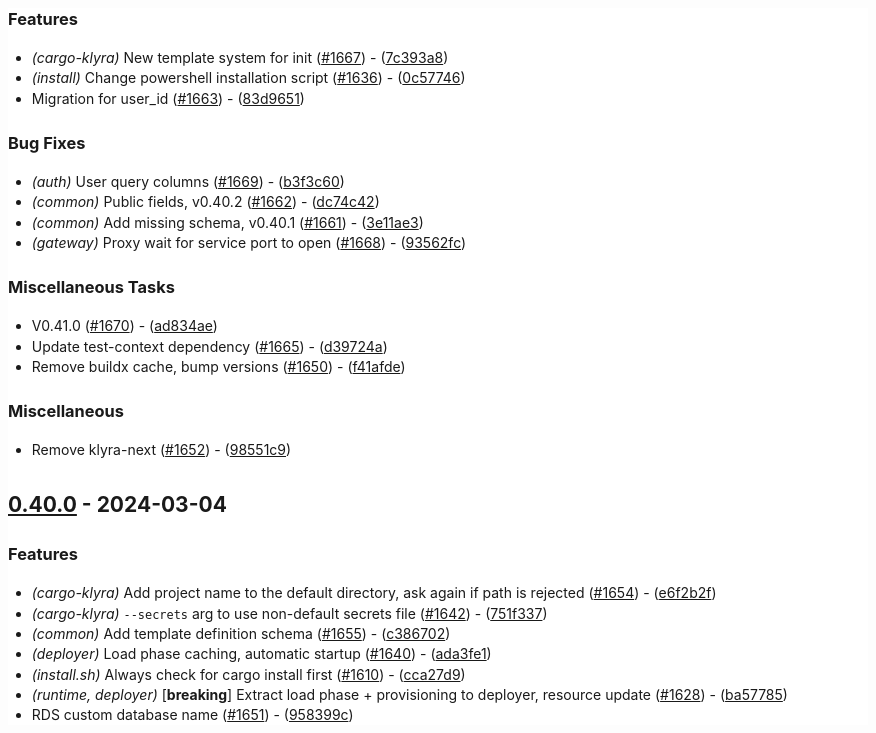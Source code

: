 ### Features

- *(cargo-klyra)* New template system for init ([#1667](https://github.com/klyra-hq/klyra/issues/1667)) - ([7c393a8](https://github.com/klyra-hq/klyra/commit/7c393a8eadfeac8165219a79227b4dc1691f8bc4))
- *(install)* Change powershell installation script ([#1636](https://github.com/klyra-hq/klyra/issues/1636)) - ([0c57746](https://github.com/klyra-hq/klyra/commit/0c577463ccf5af6328a09c5ff82c1f099e6dbda5))
- Migration for user_id ([#1663](https://github.com/klyra-hq/klyra/issues/1663)) - ([83d9651](https://github.com/klyra-hq/klyra/commit/83d965134190b079bf23043d8421f41079d35153))

### Bug Fixes

- *(auth)* User query columns ([#1669](https://github.com/klyra-hq/klyra/issues/1669)) - ([b3f3c60](https://github.com/klyra-hq/klyra/commit/b3f3c6071a808e2ae5ec595cfc4283d149ec258b))
- *(common)* Public fields, v0.40.2 ([#1662](https://github.com/klyra-hq/klyra/issues/1662)) - ([dc74c42](https://github.com/klyra-hq/klyra/commit/dc74c4276f333e5fc201e82e916cc9d8b0003dc8))
- *(common)* Add missing schema, v0.40.1 ([#1661](https://github.com/klyra-hq/klyra/issues/1661)) - ([3e11ae3](https://github.com/klyra-hq/klyra/commit/3e11ae3ef74ce0294cfe3331d7a1ecb9e2b5b3e4))
- *(gateway)* Proxy wait for service port to open ([#1668](https://github.com/klyra-hq/klyra/issues/1668)) - ([93562fc](https://github.com/klyra-hq/klyra/commit/93562fc886a815743c32d8ef74f90c6343f78588))

### Miscellaneous Tasks

- V0.41.0 ([#1670](https://github.com/klyra-hq/klyra/issues/1670)) - ([ad834ae](https://github.com/klyra-hq/klyra/commit/ad834aee21c134c6f913d458bc1e23ce1b8c4eb6))
- Update test-context dependency ([#1665](https://github.com/klyra-hq/klyra/issues/1665)) - ([d39724a](https://github.com/klyra-hq/klyra/commit/d39724a6c4594c8a706c6041347eaedae6a08aea))
- Remove buildx cache, bump versions ([#1650](https://github.com/klyra-hq/klyra/issues/1650)) - ([f41afde](https://github.com/klyra-hq/klyra/commit/f41afde9065be9b9892f7ddf68dd6ff4a4b57f44))

### Miscellaneous

- Remove klyra-next ([#1652](https://github.com/klyra-hq/klyra/issues/1652)) - ([98551c9](https://github.com/klyra-hq/klyra/commit/98551c9f3521d451c54281ca80f402c624c7356e))

## [0.40.0](https://github.com/klyra-hq/klyra/compare/v0.39.0..v0.40.0) - 2024-03-04

### Features

- *(cargo-klyra)* Add project name to the default directory, ask again if path is rejected ([#1654](https://github.com/klyra-hq/klyra/issues/1654)) - ([e6f2b2f](https://github.com/klyra-hq/klyra/commit/e6f2b2fd77bdbea9e0d5f82b0a3f80012e479aa0))
- *(cargo-klyra)* `--secrets` arg to use non-default secrets file ([#1642](https://github.com/klyra-hq/klyra/issues/1642)) - ([751f337](https://github.com/klyra-hq/klyra/commit/751f337dbd7ba410f659221de24ad0eebd9b92dd))
- *(common)* Add template definition schema ([#1655](https://github.com/klyra-hq/klyra/issues/1655)) - ([c386702](https://github.com/klyra-hq/klyra/commit/c386702a84f3e74656f287fc776b7ab1a72bd359))
- *(deployer)* Load phase caching, automatic startup ([#1640](https://github.com/klyra-hq/klyra/issues/1640)) - ([ada3fe1](https://github.com/klyra-hq/klyra/commit/ada3fe1d32884142ecb4b51c8ff4189a02ad19a3))
- *(install.sh)* Always check for cargo install first ([#1610](https://github.com/klyra-hq/klyra/issues/1610)) - ([cca27d9](https://github.com/klyra-hq/klyra/commit/cca27d953ff09b55b6f0b79d8f06d4eb8cc44385))
- *(runtime, deployer)* [**breaking**] Extract load phase + provisioning to deployer, resource update ([#1628](https://github.com/klyra-hq/klyra/issues/1628)) - ([ba57785](https://github.com/klyra-hq/klyra/commit/ba57785a6054f8f04c4e0b42730a11d368e9efa3))
- RDS custom database name ([#1651](https://github.com/klyra-hq/klyra/issues/1651)) - ([958399c](https://github.com/klyra-hq/klyra/commit/958399cde40ae4d1b4b5d9beaf455736ac5d84e0))